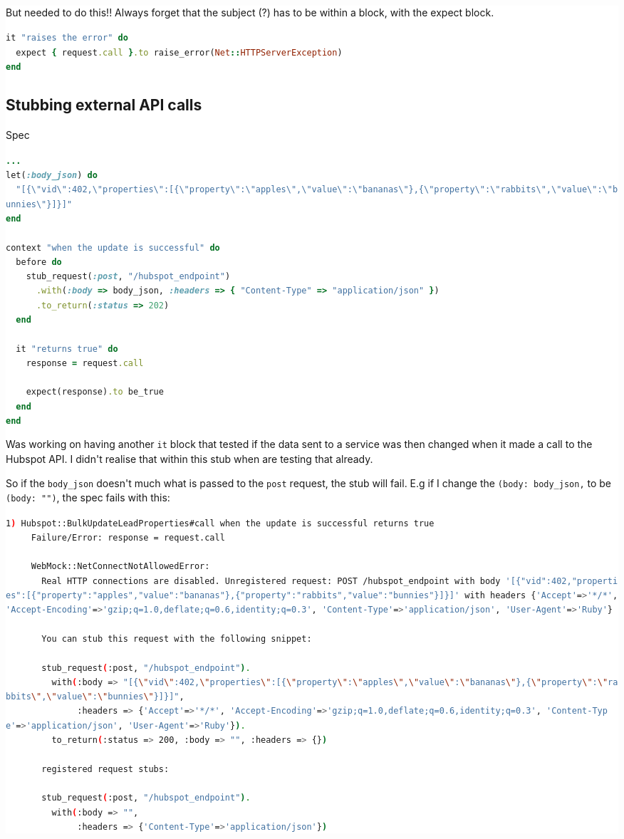 But needed to do this!! Always forget that the subject (?) has to be within a block, with the expect block.

```ruby
it "raises the error" do
  expect { request.call }.to raise_error(Net::HTTPServerException)
end
```


## Stubbing external API calls

Spec

```ruby
...
let(:body_json) do
  "[{\"vid\":402,\"properties\":[{\"property\":\"apples\",\"value\":\"bananas\"},{\"property\":\"rabbits\",\"value\":\"bunnies\"}]}]"
end

context "when the update is successful" do
  before do
    stub_request(:post, "/hubspot_endpoint")
      .with(:body => body_json, :headers => { "Content-Type" => "application/json" })
      .to_return(:status => 202)
  end

  it "returns true" do
    response = request.call

    expect(response).to be_true
  end
end
```

Was working on having another `it` block that tested if the data sent to a service was then changed when it made a call to the Hubspot API.
I didn't realise that within this stub when are testing that already.

So if the `body_json` doesn't much what is passed to the `post` request, the stub will fail. E.g if I change the `(body: body_json,` to be `(body: "")`, the spec fails with this:

```bash
1) Hubspot::BulkUpdateLeadProperties#call when the update is successful returns true
     Failure/Error: response = request.call

     WebMock::NetConnectNotAllowedError:
       Real HTTP connections are disabled. Unregistered request: POST /hubspot_endpoint with body '[{"vid":402,"properties":[{"property":"apples","value":"bananas"},{"property":"rabbits","value":"bunnies"}]}]' with headers {'Accept'=>'*/*', 'Accept-Encoding'=>'gzip;q=1.0,deflate;q=0.6,identity;q=0.3', 'Content-Type'=>'application/json', 'User-Agent'=>'Ruby'}

       You can stub this request with the following snippet:

       stub_request(:post, "/hubspot_endpoint").
         with(:body => "[{\"vid\":402,\"properties\":[{\"property\":\"apples\",\"value\":\"bananas\"},{\"property\":\"rabbits\",\"value\":\"bunnies\"}]}]",
              :headers => {'Accept'=>'*/*', 'Accept-Encoding'=>'gzip;q=1.0,deflate;q=0.6,identity;q=0.3', 'Content-Type'=>'application/json', 'User-Agent'=>'Ruby'}).
         to_return(:status => 200, :body => "", :headers => {})

       registered request stubs:

       stub_request(:post, "/hubspot_endpoint").
         with(:body => "",
              :headers => {'Content-Type'=>'application/json'})
```